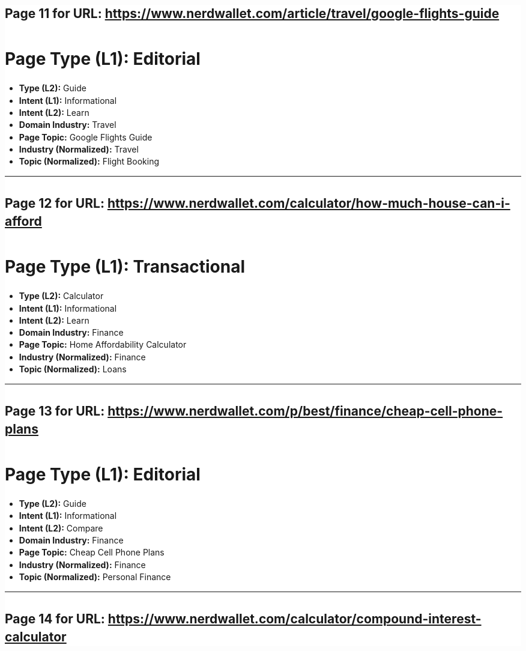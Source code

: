 ## Page 11 for URL: https://www.nerdwallet.com/article/travel/google-flights-guide

# Page Type (L1): Editorial
- **Type (L2):** Guide
- **Intent (L1):** Informational
- **Intent (L2):** Learn
- **Domain Industry:** Travel
- **Page Topic:** Google Flights Guide
- **Industry (Normalized):** Travel
- **Topic (Normalized):** Flight Booking


---

## Page 12 for URL: https://www.nerdwallet.com/calculator/how-much-house-can-i-afford

# Page Type (L1): Transactional
- **Type (L2):** Calculator
- **Intent (L1):** Informational
- **Intent (L2):** Learn
- **Domain Industry:** Finance
- **Page Topic:** Home Affordability Calculator
- **Industry (Normalized):** Finance
- **Topic (Normalized):** Loans


---

## Page 13 for URL: https://www.nerdwallet.com/p/best/finance/cheap-cell-phone-plans

# Page Type (L1): Editorial
- **Type (L2):** Guide
- **Intent (L1):** Informational
- **Intent (L2):** Compare
- **Domain Industry:** Finance
- **Page Topic:** Cheap Cell Phone Plans
- **Industry (Normalized):** Finance
- **Topic (Normalized):** Personal Finance


---

## Page 14 for URL: https://www.nerdwallet.com/calculator/compound-interest-calculator
